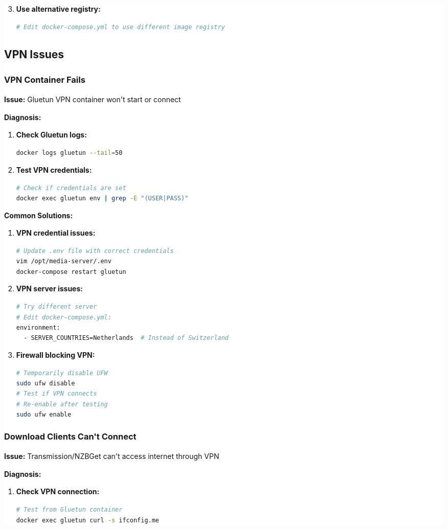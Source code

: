 3. **Use alternative registry:**
   ```bash
   # Edit docker-compose.yml to use different image registry
   ```

## VPN Issues

### VPN Container Fails

**Issue:** Gluetun VPN container won't start or connect

**Diagnosis:**

1. **Check Gluetun logs:**
   ```bash
   docker logs gluetun --tail=50
   ```

2. **Test VPN credentials:**
   ```bash
   # Check if credentials are set
   docker exec gluetun env | grep -E "(USER|PASS)"
   ```

**Common Solutions:**

1. **VPN credential issues:**
   ```bash
   # Update .env file with correct credentials
   vim /opt/media-server/.env
   docker-compose restart gluetun
   ```

2. **VPN server issues:**
   ```bash
   # Try different server
   # Edit docker-compose.yml:
   environment:
     - SERVER_COUNTRIES=Netherlands  # Instead of Switzerland
   ```

3. **Firewall blocking VPN:**
   ```bash
   # Temporarily disable UFW
   sudo ufw disable
   # Test if VPN connects
   # Re-enable after testing
   sudo ufw enable
   ```

### Download Clients Can't Connect

**Issue:** Transmission/NZBGet can't access internet through VPN

**Diagnosis:**

1. **Check VPN connection:**
   ```bash
   # Test from Gluetun container
   docker exec gluetun curl -s ifconfig.me
   ```
